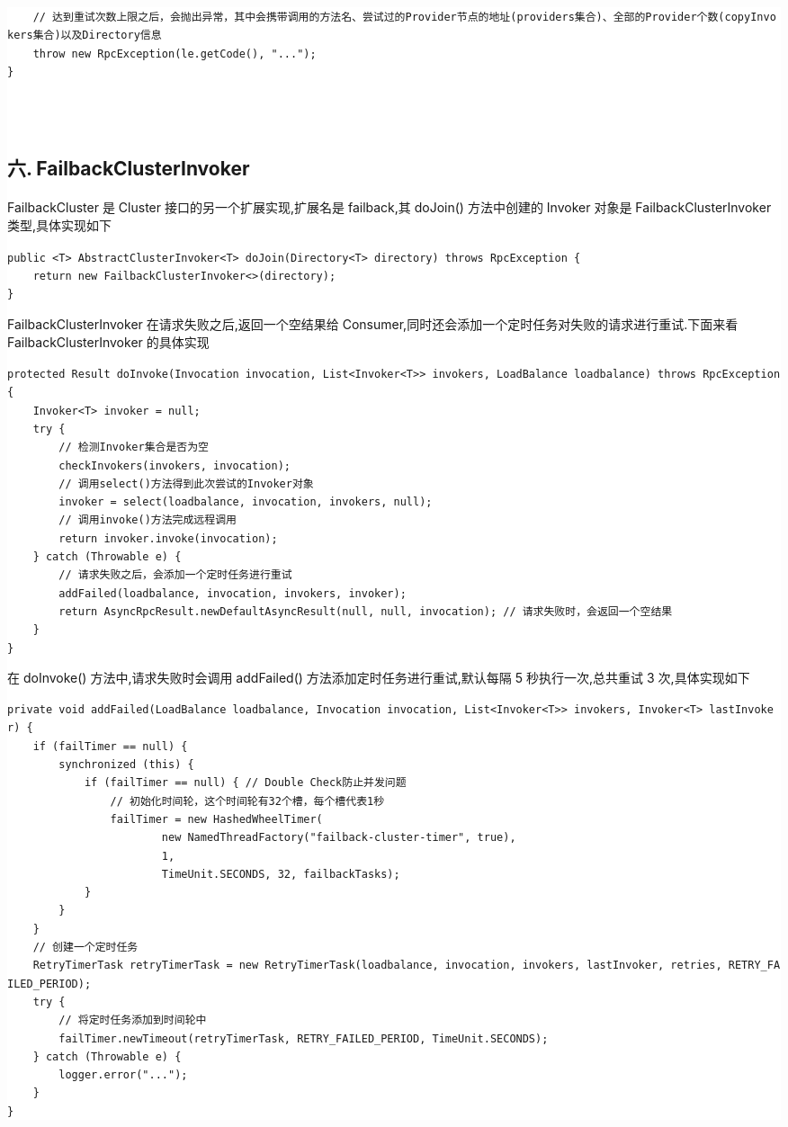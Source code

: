 ```
    // 达到重试次数上限之后，会抛出异常，其中会携带调用的方法名、尝试过的Provider节点的地址(providers集合)、全部的Provider个数(copyInvokers集合)以及Directory信息
    throw new RpcException(le.getCode(), "...");
}
```



<br><br>
## <span id="jump5">六. FailbackClusterInvoker</span>

FailbackCluster 是 Cluster 接口的另一个扩展实现,扩展名是 failback,其 doJoin() 方法中创建的 Invoker 对象是 FailbackClusterInvoker 类型,具体实现如下
```
public <T> AbstractClusterInvoker<T> doJoin(Directory<T> directory) throws RpcException {
    return new FailbackClusterInvoker<>(directory);
}
```

FailbackClusterInvoker 在请求失败之后,返回一个空结果给 Consumer,同时还会添加一个定时任务对失败的请求进行重试.下面来看 FailbackClusterInvoker 的具体实现
```
protected Result doInvoke(Invocation invocation, List<Invoker<T>> invokers, LoadBalance loadbalance) throws RpcException {
    Invoker<T> invoker = null;
    try {
        // 检测Invoker集合是否为空
        checkInvokers(invokers, invocation);
        // 调用select()方法得到此次尝试的Invoker对象
        invoker = select(loadbalance, invocation, invokers, null);
        // 调用invoke()方法完成远程调用
        return invoker.invoke(invocation);
    } catch (Throwable e) {
        // 请求失败之后，会添加一个定时任务进行重试
        addFailed(loadbalance, invocation, invokers, invoker);
        return AsyncRpcResult.newDefaultAsyncResult(null, null, invocation); // 请求失败时，会返回一个空结果
    }
}
```

在 doInvoke() 方法中,请求失败时会调用 addFailed() 方法添加定时任务进行重试,默认每隔 5 秒执行一次,总共重试 3 次,具体实现如下
```
private void addFailed(LoadBalance loadbalance, Invocation invocation, List<Invoker<T>> invokers, Invoker<T> lastInvoker) {
    if (failTimer == null) {
        synchronized (this) {
            if (failTimer == null) { // Double Check防止并发问题 
                // 初始化时间轮，这个时间轮有32个槽，每个槽代表1秒
                failTimer = new HashedWheelTimer(
                        new NamedThreadFactory("failback-cluster-timer", true),
                        1,
                        TimeUnit.SECONDS, 32, failbackTasks);
            }
        }
    }
    // 创建一个定时任务
    RetryTimerTask retryTimerTask = new RetryTimerTask(loadbalance, invocation, invokers, lastInvoker, retries, RETRY_FAILED_PERIOD);
    try {
        // 将定时任务添加到时间轮中
        failTimer.newTimeout(retryTimerTask, RETRY_FAILED_PERIOD, TimeUnit.SECONDS);
    } catch (Throwable e) {
        logger.error("...");
    }
}
```